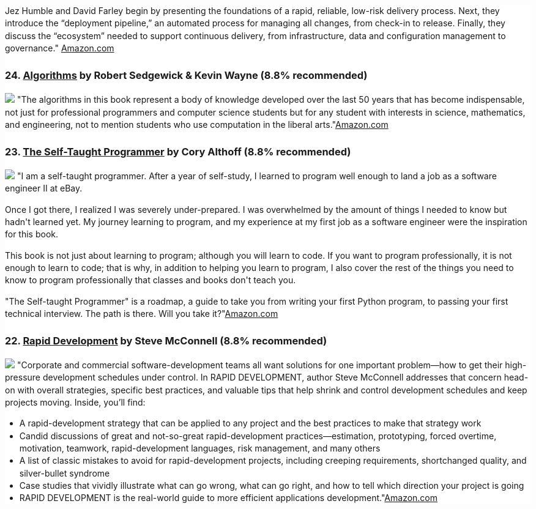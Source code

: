 Jez Humble and David Farley begin by presenting the foundations of a rapid, reliable, low-risk delivery process. Next, they introduce the “deployment pipeline,” an automated process for managing all changes, from check-in to release. Finally, they discuss the “ecosystem” needed to
support continuous delivery, from infrastructure, data and configuration management to governance." [Amazon.com](https://amzn.to/2OZ9JXS)

### 24. [Algorithms](https://amzn.to/2u2vpuG) by Robert Sedgewick & Kevin Wayne (8.8% recommended)
![](https://www.daolf.com/images/programming_book_list/24.jpg#center)
"The algorithms in this book represent a body of knowledge developed over the last 50 years that has become indispensable, not just for professional programmers and computer science students but for any student with interests in science, mathematics, and engineering, not to mention students who use computation in the liberal arts."[Amazon.com](https://amzn.to/2u2vpuG)

### 23. [The Self-Taught Programmer](https://amzn.to/325cN9T) by Cory Althoff (8.8% recommended)
![](https://www.daolf.com/images/programming_book_list/23.jpg#center)
"I am a self-taught programmer. After a year of self-study, I learned to program well enough to land a job as a software engineer II at eBay. 

Once I got there, I realized I was severely under-prepared. I was overwhelmed by the amount of things I needed to know but hadn't learned yet. My journey learning to program, and my experience at my first job as a software engineer were the inspiration for this book. 

This book is not just about learning to program; although you will learn to code. If you want to program professionally, it is not enough to learn to code; that is why, in addition to helping you learn to program, I also cover the rest of the things you need to know to program professionally that classes and books don't teach you. 

"The Self-taught Programmer" is a roadmap, a guide to take you from writing your first Python program, to passing your first technical interview. The path is there. Will you take it?"[Amazon.com](https://amzn.to/325cN9T)

### 22. [Rapid Development](https://amzn.to/2SQLQTn) by Steve McConnell (8.8% recommended)
![](https://www.daolf.com/images/programming_book_list/22.jpg#center)
"Corporate and commercial software-development teams all want solutions for one important problem—how to get their high-pressure development schedules under control. In RAPID DEVELOPMENT, author Steve McConnell addresses that concern head-on with overall strategies, specific best practices, and valuable tips that help shrink and control development schedules and keep projects moving. Inside, you’ll find:
- A rapid-development strategy that can be applied to any project and the best practices to make that strategy work
- Candid discussions of great and not-so-great rapid-development practices—estimation, prototyping, forced overtime, motivation, teamwork, rapid-development languages, risk management, and many others
- A list of classic mistakes to avoid for rapid-development projects, including creeping requirements, shortchanged quality, and silver-bullet syndrome
- Case studies that vividly illustrate what can go wrong, what can go right, and how to tell which direction your project is going
- RAPID DEVELOPMENT is the real-world guide to more efficient applications development."[Amazon.com](https://amzn.to/2SQLQTn)
